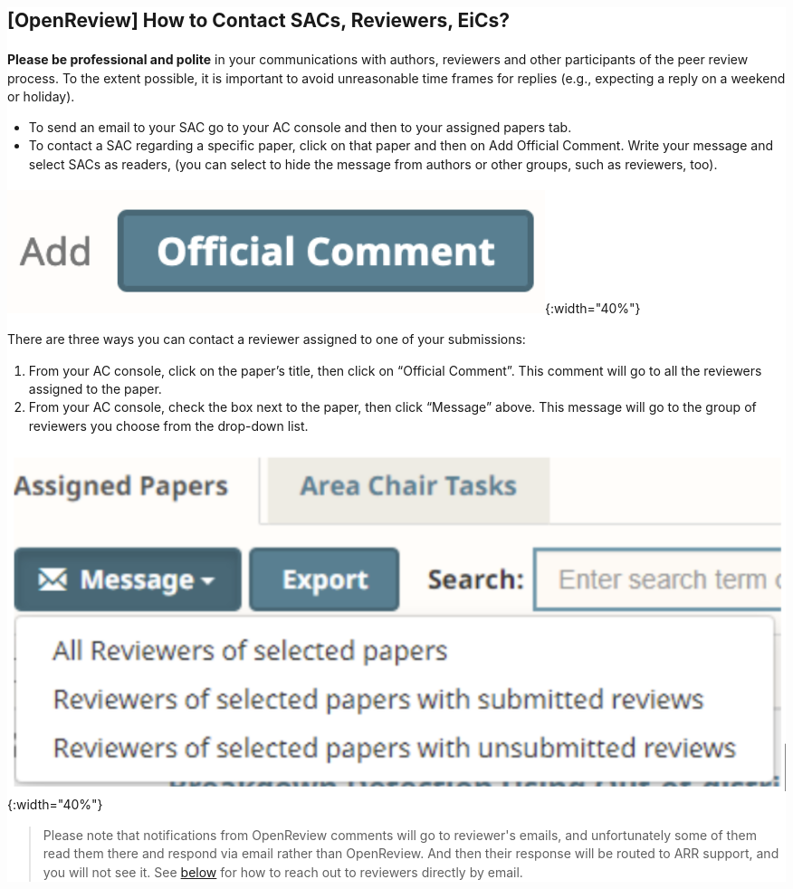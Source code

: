 ## [OpenReview] How to Contact SACs, Reviewers, EiCs? 

**Please be professional and polite** in your communications with authors, reviewers and other participants of the peer review process. To the extent possible, it is important to avoid unreasonable time frames for replies (e.g., expecting a reply on a weekend or holiday). 

* To send an email to  your SAC go to your AC console and then to your assigned papers tab.
* To contact a SAC regarding a specific paper, click on that paper and then on Add Official Comment. Write your message and select SACs as readers, (you can select to hide the message from authors or other groups, such as reviewers, too).

![alt_text](images/guidelines/8-AC-official-comment-button.png "image_tooltip"){:width="40%"}

There are three ways you can contact a reviewer assigned to one of your submissions:

1. From your AC console, click on the paper’s title, then click on “Official Comment”. This comment will go to all the reviewers assigned to the paper.
2. From your AC console, check the box next to the paper, then click “Message” above. This message will go to the group of reviewers you choose from the drop-down list. 

![alt_text](images/guidelines/9-AC-messaging-reviewers-part1.png "image_tooltip"){:width="40%"}

> Please note that notifications from OpenReview comments will go to reviewer's emails, and unfortunately some of them read them there and respond via email rather than OpenReview. And then their response will be routed to ARR support, and you will not see it. See [below](#openreview-how-to-find-emails-of-reviewers) for how to reach out to reviewers directly by email.
